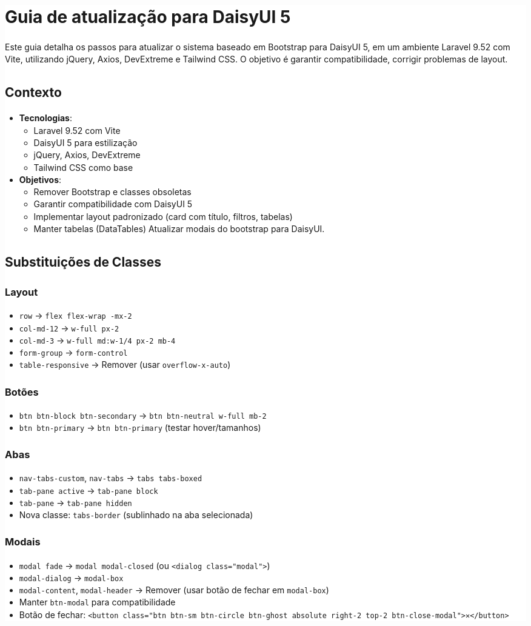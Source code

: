 # Guia de atualização para DaisyUI 5

Este guia detalha os passos para atualizar o sistema baseado em Bootstrap para DaisyUI 5, em um ambiente Laravel 9.52 com Vite, utilizando jQuery, Axios, DevExtreme e Tailwind CSS. O objetivo é garantir compatibilidade, corrigir problemas de layout.

## Contexto

- **Tecnologias**:
  - Laravel 9.52 com Vite
  - DaisyUI 5 para estilização
  - jQuery, Axios, DevExtreme
  - Tailwind CSS como base
- **Objetivos**:
  - Remover Bootstrap e classes obsoletas
  - Garantir compatibilidade com DaisyUI 5
  - Implementar layout padronizado (card com título, filtros, tabelas)
  - Manter  tabelas (DataTables)
    Atualizar modais do bootstrap para DaisyUI.

## Substituições de Classes

### Layout

- `row` → `flex flex-wrap -mx-2`
- `col-md-12` → `w-full px-2`
- `col-md-3` → `w-full md:w-1/4 px-2 mb-4`
- `form-group` → `form-control`
- `table-responsive` → Remover (usar `overflow-x-auto`)

### Botões

- `btn btn-block btn-secondary` → `btn btn-neutral w-full mb-2`
- `btn btn-primary` → `btn btn-primary` (testar hover/tamanhos)

### Abas

- `nav-tabs-custom`, `nav-tabs` → `tabs tabs-boxed`
- `tab-pane active` → `tab-pane block`
- `tab-pane` → `tab-pane hidden`
- Nova classe: `tabs-border` (sublinhado na aba selecionada)

### Modais

- `modal fade` → `modal modal-closed` (ou `<dialog class="modal">`)
- `modal-dialog` → `modal-box`
- `modal-content`, `modal-header` → Remover (usar botão de fechar em `modal-box`)
- Manter `btn-modal` para compatibilidade
- Botão de fechar: `<button class="btn btn-sm btn-circle btn-ghost absolute right-2 top-2 btn-close-modal">✕</button>`
